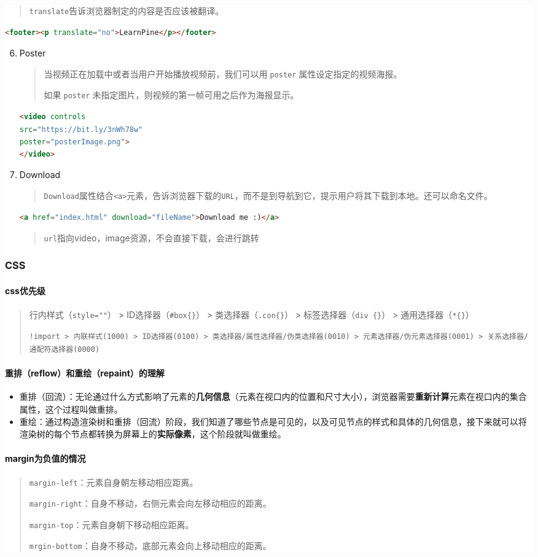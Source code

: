    > `translate`告诉浏览器制定的内容是否应该被翻译。

   ```html
   <footer><p translate="no">LearnPine</p></footer>
   ```

6. Poster

   > 当视频正在加载中或者当用户开始播放视频前，我们可以用 `poster` 属性设定指定的视频海报。
   >
   > 如果 `poster` 未指定图片，则视频的第一帧可用之后作为海报显示。

   ```html
   <video controls 
   src="https://bit.ly/3nWh78w"
   poster="posterImage.png">
   </video>
   ```

7. Download

   > `Download`属性结合`<a>`元素，告诉浏览器下载的`URL`，而不是到导航到它，提示用户将其下载到本地。还可以命名文件。

   ```html
   <a href="index.html" download="fileName">Download me :)</a>
   ```

   > `url`指向video，image资源，不会直接下载，会进行跳转



### CSS

#### css优先级

> 行内样式（`style=""`） > ID选择器（`#box{}`） > 类选择器（`.con{}`） > 标签选择器（`div {}`） > 通用选择器（`*{}`）
>
> `!import > 内联样式(1000) > ID选择器(0100) > 类选择器/属性选择器/伪类选择器(0010) > 元素选择器/伪元素选择器(0001) > 关系选择器/通配符选择器(0000)`



#### 重排（reflow）和重绘（repaint）的理解

- 重排（回流）：无论通过什么方式影响了元素的**几何信息**（元素在视口内的位置和尺寸大小），浏览器需要**重新计算**元素在视口内的集合属性，这个过程叫做重排。
- 重绘：通过构造渲染树和重排（回流）阶段，我们知道了哪些节点是可见的，以及可见节点的样式和具体的几何信息，接下来就可以将渲染树的每个节点都转换为屏幕上的**实际像素**，这个阶段就叫做重绘。



#### margin为负值的情况

> `margin-left`：元素自身朝左移动相应距离。
>
> `margin-right`：自身不移动，右侧元素会向左移动相应的距离。
>
> `margin-top`：元素自身朝下移动相应距离。
>
> `mrgin-bottom`：自身不移动，底部元素会向上移动相应的距离。


